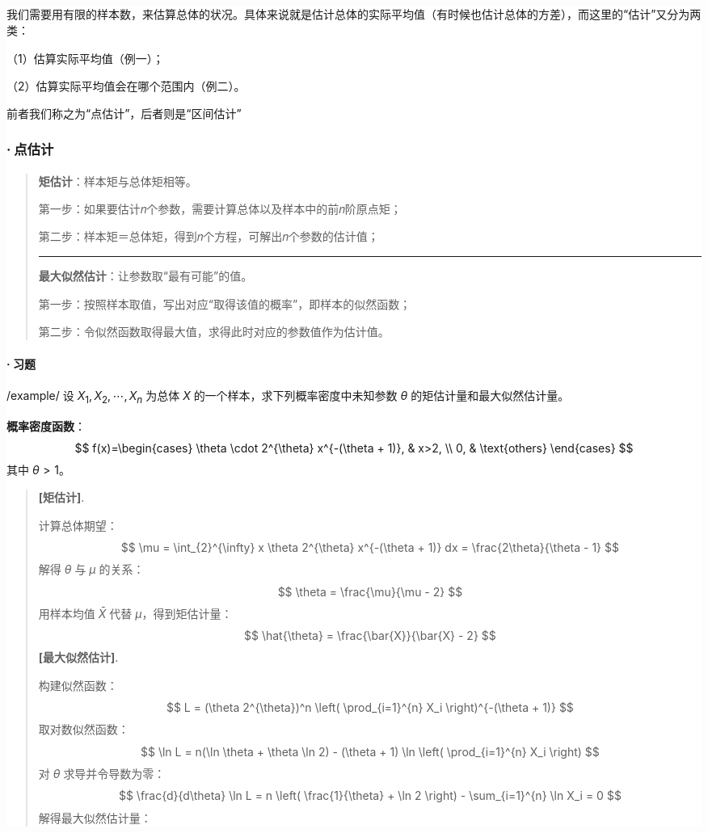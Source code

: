 我们需要用有限的样本数，来估算总体的状况。具体来说就是估计总体的实际平均值（有时候也估计总体的方差），而这里的“估计”又分为两类：

（1）估算实际平均值（例一）；

（2）估算实际平均值会在哪个范围内（例二）。

前者我们称之为“点估计”，后者则是“区间估计”

### · 点估计

> **矩估计**：样本矩与总体矩相等。
>
> 第一步：如果要估计𝑛个参数，需要计算总体以及样本中的前𝑛阶原点矩；
>
> 第二步：样本矩＝总体矩，得到𝑛个方程，可解出𝑛个参数的估计值；
>
> ***
>
> **最大似然估计**：让参数取“最有可能”的值。
>
> 第一步：按照样本取值，写出对应“取得该值的概率”，即样本的似然函数；
>
> 第二步：令似然函数取得最大值，求得此时对应的参数值作为估计值。

#### · 习题

/example/ 设 $X_{1}, X_{2}, \cdots, X_{n}$ 为总体 $X$ 的一个样本，求下列概率密度中未知参数 $\theta$ 的矩估计量和最大似然估计量。

**概率密度函数**：
$$
f(x)=\begin{cases} 
\theta \cdot 2^{\theta} x^{-(\theta + 1)}, & x>2, \\ 
0, & \text{others}
\end{cases}
$$
其中 $\theta>1$。

> **[矩估计]**.
>
> 计算总体期望：
> $$
> \mu = \int_{2}^{\infty} x \theta 2^{\theta} x^{-(\theta + 1)} dx = \frac{2\theta}{\theta - 1}
> $$
> 解得 $\theta$ 与 $\mu$ 的关系：
> $$
> \theta = \frac{\mu}{\mu - 2}
> $$
> 用样本均值 $\bar{X}$ 代替 $\mu$，得到矩估计量：
> $$
> \hat{\theta} = \frac{\bar{X}}{\bar{X} - 2}
> $$
> **[最大似然估计]**.
>
> 构建似然函数：
> $$
> L = (\theta 2^{\theta})^n \left( \prod_{i=1}^{n} X_i \right)^{-(\theta + 1)}
> $$
> 取对数似然函数：
> $$
> \ln L = n(\ln \theta + \theta \ln 2) - (\theta + 1) \ln \left( \prod_{i=1}^{n} X_i \right)
> $$
> 对 $\theta$ 求导并令导数为零：
> $$
> \frac{d}{d\theta} \ln L = n \left( \frac{1}{\theta} + \ln 2 \right) - \sum_{i=1}^{n} \ln X_i = 0
> $$
> 解得最大似然估计量：